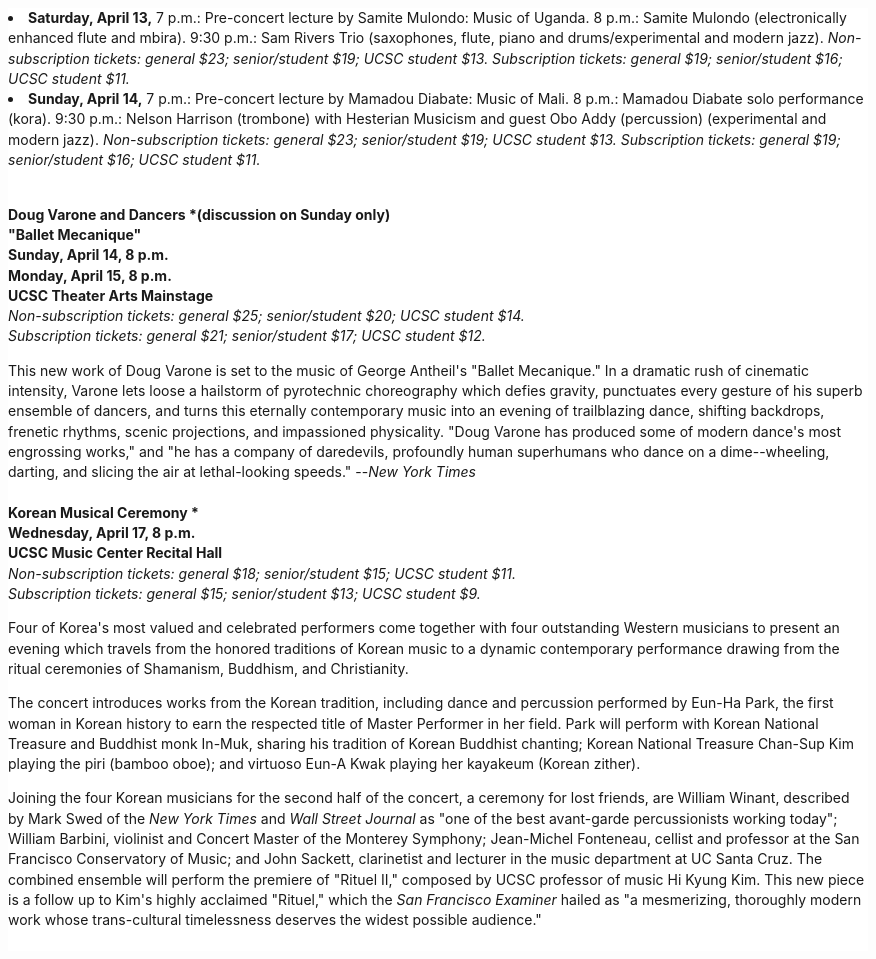   </li>
  <li>
    <b>Saturday, April 13,</b> 7 p.m.: Pre-concert lecture by Samite Mulondo: Music of Uganda. 8 p.m.: Samite Mulondo (electronically enhanced flute and mbira). 9:30 p.m.: Sam Rivers Trio (saxophones, flute, piano and drums/experimental and modern jazz). <i>Non-subscription tickets: general $23; senior/student $19; UCSC student $13. Subscription tickets: general $19; senior/student $16; UCSC student $11.</i>
  </li>
  <li>
    <b>Sunday, April 14,</b> 7 p.m.: Pre-concert lecture by Mamadou Diabate: Music of Mali. 8 p.m.: Mamadou Diabate solo performance (kora). 9:30 p.m.: Nelson Harrison (trombone) with Hesterian Musicism and guest Obo Addy (percussion) (experimental and modern jazz). <i>Non-subscription tickets: general $23; senior/student $19; UCSC student $13. Subscription tickets: general $19; senior/student $16; UCSC student $11.</i>
  </li>
</ul>
<p>
  <br>
  <b>Doug Varone and Dancers *(discussion on Sunday only)<br>
  "Ballet Mecanique"<br>
  Sunday, April 14, 8 p.m.<br>
  Monday, April 15, 8 p.m.<br>
  UCSC Theater Arts Mainstage<br></b><i>Non-subscription tickets: general $25; senior/student $20; UCSC student $14.<br>
  Subscription tickets: general $21; senior/student $17; UCSC student $12.</i>
</p>
<p>
  This new work of Doug Varone is set to the music of George Antheil's "Ballet Mecanique." In a dramatic rush of cinematic intensity, Varone lets loose a hailstorm of pyrotechnic choreography which defies gravity, punctuates every gesture of his superb ensemble of dancers, and turns this eternally contemporary music into an evening of trailblazing dance, shifting backdrops, frenetic rhythms, scenic projections, and impassioned physicality. "Doug Varone has produced some of modern dance's most engrossing works," and "he has a company of daredevils, profoundly human superhumans who dance on a dime--wheeling, darting, and slicing the air at lethal-looking speeds." --<i>New York Times<br>
  <br></i><b>Korean Musical Ceremony *<br>
  Wednesday, April 17, 8 p.m.<br>
  UCSC Music Center Recital Hall</b><br>
  <i>Non-subscription tickets: general $18; senior/student $15; UCSC student $11.<br>
  Subscription tickets: general $15; senior/student $13; UCSC student $9.</i>
</p>
<p>
  Four of Korea's most valued and celebrated performers come together with four outstanding Western musicians to present an evening which travels from the honored traditions of Korean music to a dynamic contemporary performance drawing from the ritual ceremonies of Shamanism, Buddhism, and Christianity.
</p>
<p>
  The concert introduces works from the Korean tradition, including dance and percussion performed by Eun-Ha Park, the first woman in Korean history to earn the respected title of Master Performer in her field. Park will perform with Korean National Treasure and Buddhist monk In-Muk, sharing his tradition of Korean Buddhist chanting; Korean National Treasure Chan-Sup Kim playing the piri (bamboo oboe); and virtuoso Eun-A Kwak playing her kayakeum (Korean zither).
</p>
<p>
  Joining the four Korean musicians for the second half of the concert, a ceremony for lost friends, are William Winant, described by Mark Swed of the <i>New York Times</i> and <i>Wall Street Journal</i> as "one of the best avant-garde percussionists working today"; William Barbini, violinist and Concert Master of the Monterey Symphony; Jean-Michel Fonteneau, cellist and professor at the San Francisco Conservatory of Music; and John Sackett, clarinetist and lecturer in the music department at UC Santa Cruz. The combined ensemble will perform the premiere of "Rituel II," composed by UCSC professor of music Hi Kyung Kim. This new piece is a follow up to Kim's highly acclaimed "Rituel," which the <i>San Francisco Examiner</i> hailed as "a mesmerizing, thoroughly modern work whose trans-cultural timelessness deserves the widest possible audience."<br>
  <br>